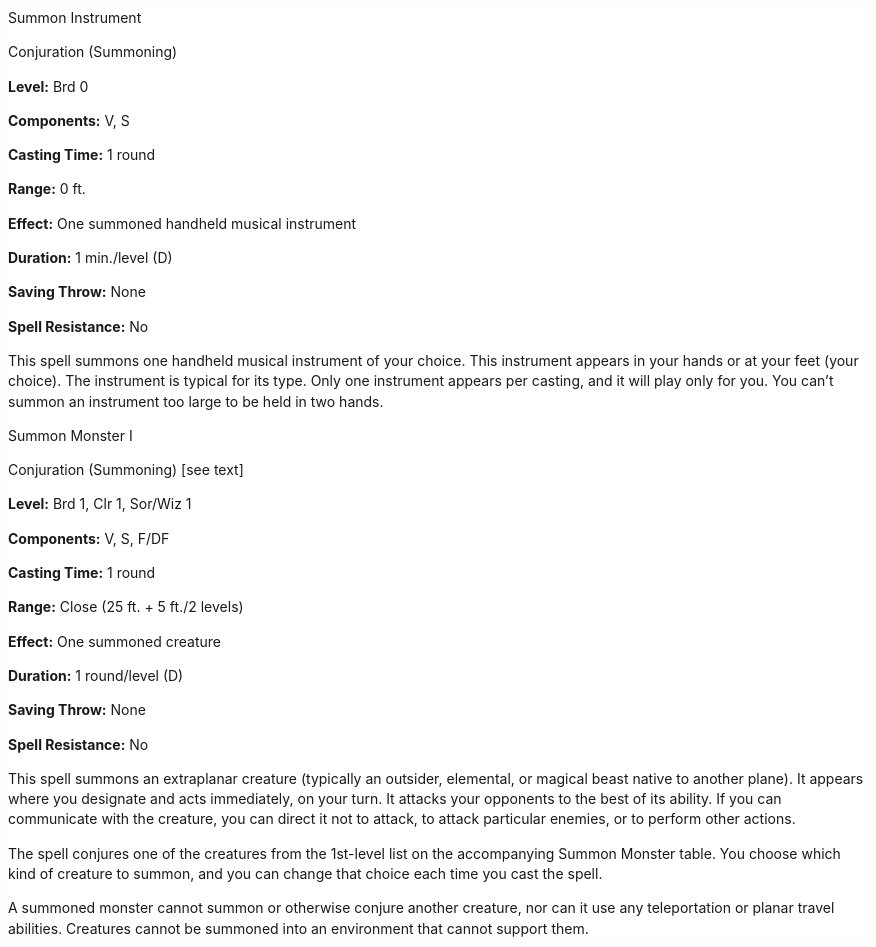 


Summon Instrument

Conjuration (Summoning)

**Level:** Brd 0

**Components:** V, S

**Casting Time:** 1 round

**Range:** 0 ft.

**Effect:** One summoned handheld musical instrument

**Duration:** 1 min./level (D)

**Saving Throw:** None

**Spell Resistance:** No

This spell summons one handheld musical instrument of your choice. This instrument appears in your hands or at your feet (your choice). The instrument is typical for its type. Only one instrument appears per casting, and it will play only for you. You can’t summon an instrument too large to be held in two hands.





Summon Monster I

Conjuration (Summoning) [see text]

**Level:** Brd 1, Clr 1, Sor/Wiz 1

**Components:** V, S, F/DF

**Casting Time:** 1 round

**Range:** Close (25 ft. + 5 ft./2 levels)

**Effect:** One summoned creature

**Duration:** 1 round/level (D)

**Saving Throw:** None

**Spell Resistance:** No

This spell summons an extraplanar creature (typically an outsider, elemental, or magical beast native to another plane). It appears where you designate and acts immediately, on your turn. It attacks your opponents to the best of its ability. If you can communicate with the creature, you can direct it not to attack, to attack particular enemies, or to perform other actions.

The spell conjures one of the creatures from the 1st-level list on the accompanying Summon Monster table. You choose which kind of creature to summon, and you can change that choice each time you cast the spell.

A summoned monster cannot summon or otherwise conjure another creature, nor can it use any teleportation or planar travel abilities. Creatures cannot be summoned into an environment that cannot support them.
